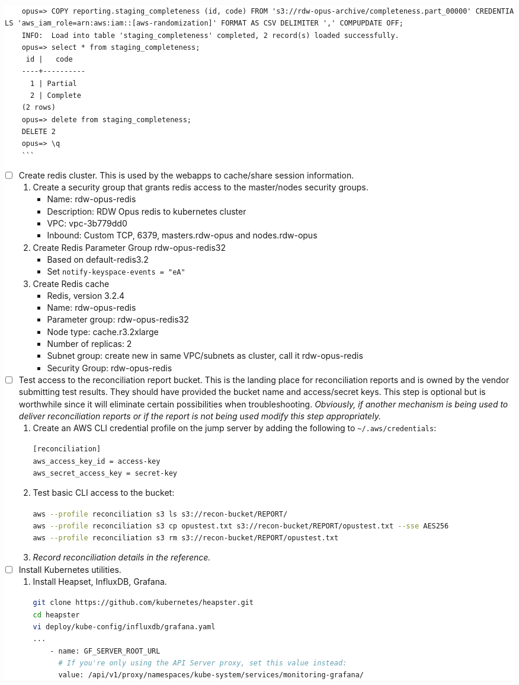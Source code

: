         opus=> COPY reporting.staging_completeness (id, code) FROM 's3://rdw-opus-archive/completeness.part_00000' CREDENTIALS 'aws_iam_role=arn:aws:iam::[aws-randomization]' FORMAT AS CSV DELIMITER ',' COMPUPDATE OFF;
        INFO:  Load into table 'staging_completeness' completed, 2 record(s) loaded successfully.
        opus=> select * from staging_completeness;
         id |   code   
        ----+----------
          1 | Partial
          2 | Complete
        (2 rows)
        opus=> delete from staging_completeness;
        DELETE 2
        opus=> \q
        ```
* [ ] Create redis cluster. This is used by the webapps to cache/share session information.
    1. Create a security group that grants redis access to the master/nodes security groups.
        * Name: rdw-opus-redis
        * Description: RDW Opus redis to kubernetes cluster
        * VPC: vpc-3b779dd0
        * Inbound: Custom TCP, 6379, masters.rdw-opus and nodes.rdw-opus
    1. Create Redis Parameter Group rdw-opus-redis32
        * Based on default-redis3.2
        * Set `notify-keyspace-events = "eA"`
    1. Create Redis cache
        * Redis, version 3.2.4
        * Name: rdw-opus-redis
        * Parameter group: rdw-opus-redis32
        * Node type: cache.r3.2xlarge
        * Number of replicas: 2
        * Subnet group: create new in same VPC/subnets as cluster, call it rdw-opus-redis
        * Security Group: rdw-opus-redis
* [ ] Test access to the reconciliation report bucket. This is the landing place for reconciliation reports and is owned by the vendor submitting test results. They should have provided the bucket name and access/secret keys. This step is optional but is worthwhile since it will eliminate certain possibilities when troubleshooting. *Obviously, if another mechanism is being used to deliver reconciliation reports or if the report is not being used modify this step appropriately.*
    1. Create an AWS CLI credential profile on the jump server by adding the following to `~/.aws/credentials`:
        ```properties
        [reconciliation]
        aws_access_key_id = access-key
        aws_secret_access_key = secret-key
        ```  
    1. Test basic CLI access to the bucket:
        ```bash
        aws --profile reconciliation s3 ls s3://recon-bucket/REPORT/
        aws --profile reconciliation s3 cp opustest.txt s3://recon-bucket/REPORT/opustest.txt --sse AES256
        aws --profile reconciliation s3 rm s3://recon-bucket/REPORT/opustest.txt
        ```
    1. *Record reconciliation details in the reference.*
* [ ] Install Kubernetes utilities.
    1. Install Heapset, InfluxDB, Grafana.
        ```bash
        git clone https://github.com/kubernetes/heapster.git
        cd heapster
        vi deploy/kube-config/influxdb/grafana.yaml
        ...
            - name: GF_SERVER_ROOT_URL
              # If you're only using the API Server proxy, set this value instead:
              value: /api/v1/proxy/namespaces/kube-system/services/monitoring-grafana/